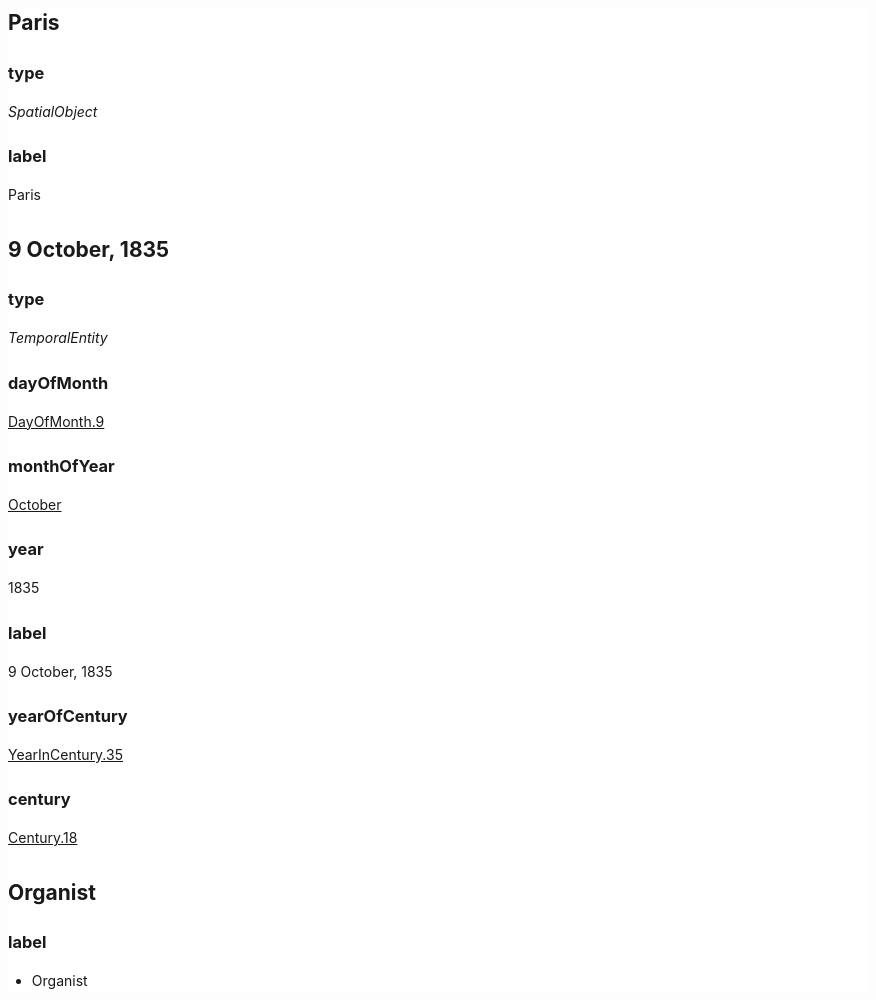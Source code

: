 ## Paris

### type


*SpatialObject*

### label


Paris

## 9 October, 1835

### type


*TemporalEntity*

### dayOfMonth


[DayOfMonth.9](#DayOfMonth.9)

### monthOfYear


[October](#October)

### year


1835

### label


9 October, 1835

### yearOfCentury


[YearInCentury.35](#YearInCentury.35)

### century


[Century.18](#Century.18)

## Organist

### label

 - Organist

